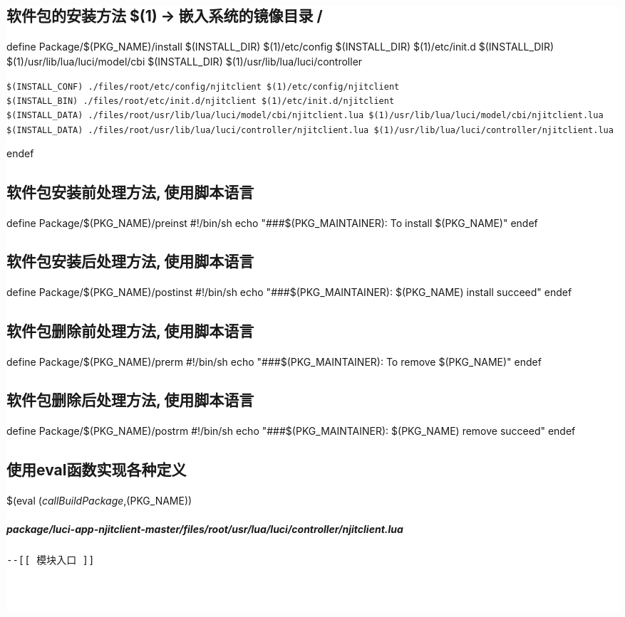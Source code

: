 ## 软件包的安装方法		$(1) -> 嵌入系统的镜像目录 /
define Package/$(PKG_NAME)/install
	$(INSTALL_DIR) $(1)/etc/config
	$(INSTALL_DIR) $(1)/etc/init.d
	$(INSTALL_DIR) $(1)/usr/lib/lua/luci/model/cbi
	$(INSTALL_DIR) $(1)/usr/lib/lua/luci/controller
	
	$(INSTALL_CONF) ./files/root/etc/config/njitclient $(1)/etc/config/njitclient
	$(INSTALL_BIN) ./files/root/etc/init.d/njitclient $(1)/etc/init.d/njitclient
	$(INSTALL_DATA) ./files/root/usr/lib/lua/luci/model/cbi/njitclient.lua $(1)/usr/lib/lua/luci/model/cbi/njitclient.lua
	$(INSTALL_DATA) ./files/root/usr/lib/lua/luci/controller/njitclient.lua $(1)/usr/lib/lua/luci/controller/njitclient.lua
endef

## 软件包安装前处理方法, 使用脚本语言
define Package/$(PKG_NAME)/preinst
	#!/bin/sh
	echo "###$(PKG_MAINTAINER): To install $(PKG_NAME)"
endef

## 软件包安装后处理方法, 使用脚本语言
define Package/$(PKG_NAME)/postinst
	#!/bin/sh
	echo "###$(PKG_MAINTAINER): $(PKG_NAME) install succeed"
endef

## 软件包删除前处理方法, 使用脚本语言
define Package/$(PKG_NAME)/prerm
	#!/bin/sh
	echo "###$(PKG_MAINTAINER): To remove $(PKG_NAME)"
endef

## 软件包删除后处理方法, 使用脚本语言
define Package/$(PKG_NAME)/postrm
	#!/bin/sh
	echo "###$(PKG_MAINTAINER): $(PKG_NAME) remove succeed"
endef

## 使用eval函数实现各种定义
$(eval $(call BuildPackage,$(PKG_NAME))
</pre>

##### package/luci-app-njitclient-master/files/root/usr/lua/luci/controller/njitclient.lua
<pre>
--[[ 模块入口 ]]
